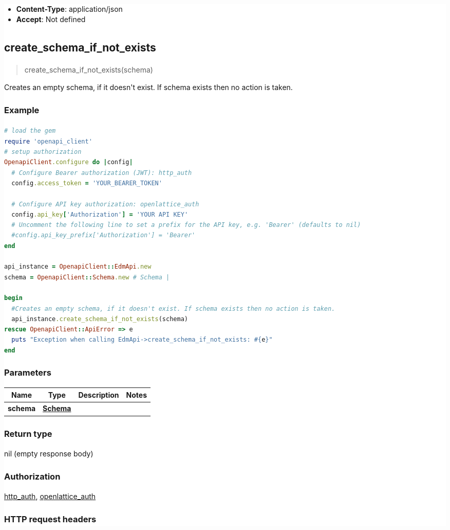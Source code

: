 - **Content-Type**: application/json
- **Accept**: Not defined


## create_schema_if_not_exists

> create_schema_if_not_exists(schema)

Creates an empty schema, if it doesn't exist. If schema exists then no action is taken.

### Example

```ruby
# load the gem
require 'openapi_client'
# setup authorization
OpenapiClient.configure do |config|
  # Configure Bearer authorization (JWT): http_auth
  config.access_token = 'YOUR_BEARER_TOKEN'

  # Configure API key authorization: openlattice_auth
  config.api_key['Authorization'] = 'YOUR API KEY'
  # Uncomment the following line to set a prefix for the API key, e.g. 'Bearer' (defaults to nil)
  #config.api_key_prefix['Authorization'] = 'Bearer'
end

api_instance = OpenapiClient::EdmApi.new
schema = OpenapiClient::Schema.new # Schema | 

begin
  #Creates an empty schema, if it doesn't exist. If schema exists then no action is taken.
  api_instance.create_schema_if_not_exists(schema)
rescue OpenapiClient::ApiError => e
  puts "Exception when calling EdmApi->create_schema_if_not_exists: #{e}"
end
```

### Parameters


Name | Type | Description  | Notes
------------- | ------------- | ------------- | -------------
 **schema** | [**Schema**](Schema.md)|  | 

### Return type

nil (empty response body)

### Authorization

[http_auth](../README.md#http_auth), [openlattice_auth](../README.md#openlattice_auth)

### HTTP request headers
